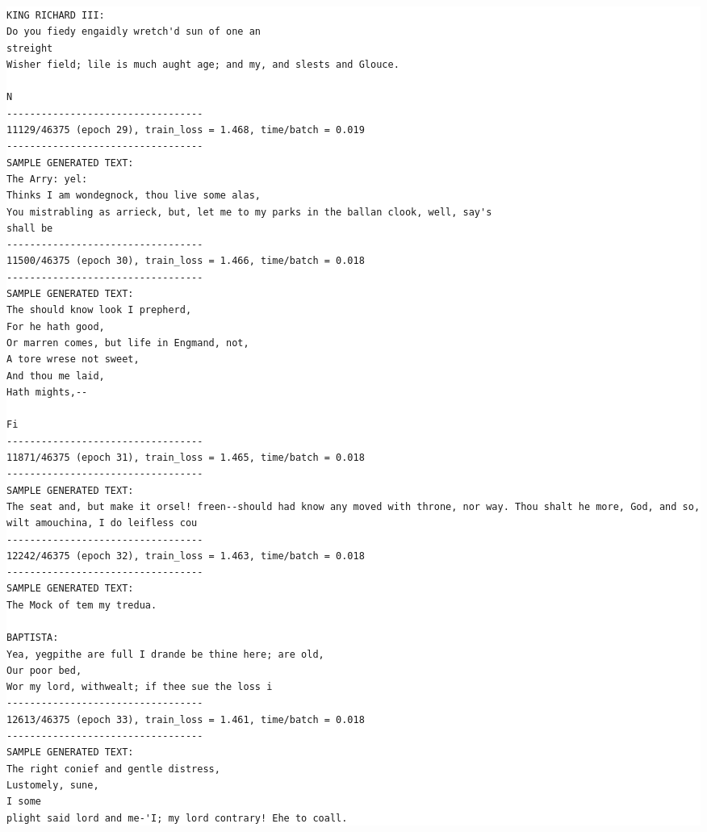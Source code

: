     KING RICHARD III:
    Do you fiedy engaidly wretch'd sun of one an
    streight
    Wisher field; lile is much aught age; and my, and slests and Glouce.
    
    N
    ----------------------------------
    11129/46375 (epoch 29), train_loss = 1.468, time/batch = 0.019
    ----------------------------------
    SAMPLE GENERATED TEXT:
    The Arry: yel:
    Thinks I am wondegnock, thou live some alas,
    You mistrabling as arrieck, but, let me to my parks in the ballan clook, well, say's
    shall be 
    ----------------------------------
    11500/46375 (epoch 30), train_loss = 1.466, time/batch = 0.018
    ----------------------------------
    SAMPLE GENERATED TEXT:
    The should know look I prepherd,
    For he hath good,
    Or marren comes, but life in Engmand, not,
    A tore wrese not sweet,
    And thou me laid,
    Hath mights,--
    
    Fi
    ----------------------------------
    11871/46375 (epoch 31), train_loss = 1.465, time/batch = 0.018
    ----------------------------------
    SAMPLE GENERATED TEXT:
    The seat and, but make it orsel! freen--should had know any moved with throne, nor way. Thou shalt he more, God, and so, wilt amouchina, I do leifless cou
    ----------------------------------
    12242/46375 (epoch 32), train_loss = 1.463, time/batch = 0.018
    ----------------------------------
    SAMPLE GENERATED TEXT:
    The Mock of tem my tredua.
    
    BAPTISTA:
    Yea, yegpithe are full I drande be thine here; are old,
    Our poor bed,
    Wor my lord, withwealt; if thee sue the loss i
    ----------------------------------
    12613/46375 (epoch 33), train_loss = 1.461, time/batch = 0.018
    ----------------------------------
    SAMPLE GENERATED TEXT:
    The right conief and gentle distress,
    Lustomely, sune,
    I some
    plight said lord and me-'I; my lord contrary! Ehe to coall.
    